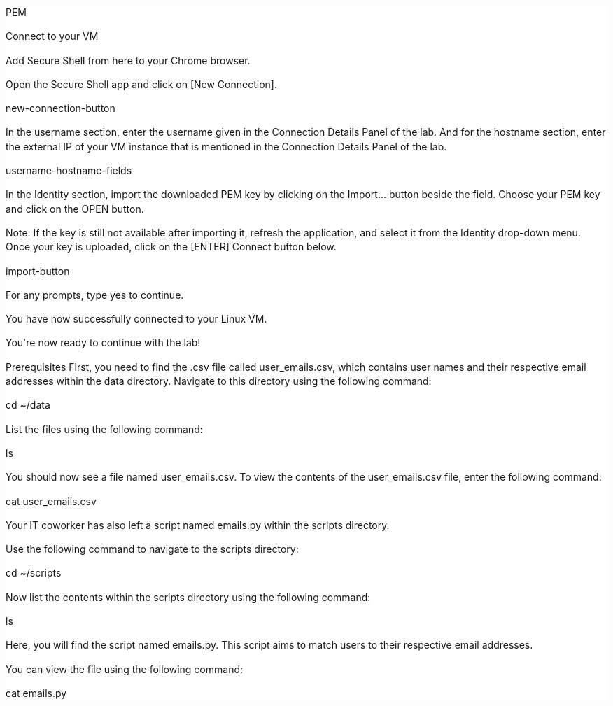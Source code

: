 PEM

Connect to your VM

Add Secure Shell from here to your Chrome browser.

Open the Secure Shell app and click on [New Connection].

new-connection-button

In the username section, enter the username given in the Connection Details Panel of the lab. And for the hostname section, enter the external IP of your VM instance that is mentioned in the Connection Details Panel of the lab.

username-hostname-fields

In the Identity section, import the downloaded PEM key by clicking on the Import… button beside the field. Choose your PEM key and click on the OPEN button.

Note: If the key is still not available after importing it, refresh the application, and select it from the Identity drop-down menu.
Once your key is uploaded, click on the [ENTER] Connect button below.

import-button

For any prompts, type yes to continue.

You have now successfully connected to your Linux VM.

You're now ready to continue with the lab!

Prerequisites
First, you need to find the .csv file called user_emails.csv, which contains user names and their respective email addresses within the data directory. Navigate to this directory using the following command:

cd ~/data

List the files using the following command:

ls

You should now see a file named user_emails.csv. To view the contents of the user_emails.csv file, enter the following command:

cat user_emails.csv

Your IT coworker has also left a script named emails.py within the scripts directory.

Use the following command to navigate to the scripts directory:

cd ~/scripts

Now list the contents within the scripts directory using the following command:

ls

Here, you will find the script named emails.py. This script aims to match users to their respective email addresses.

You can view the file using the following command:

cat emails.py
